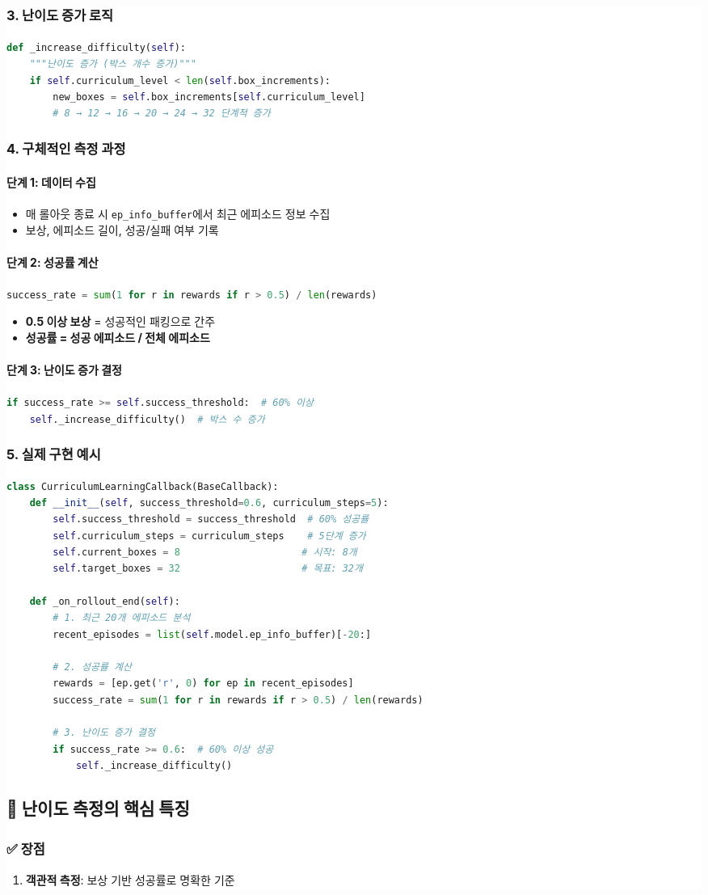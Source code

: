 ### 3. **난이도 증가 로직**

```python
def _increase_difficulty(self):
    """난이도 증가 (박스 개수 증가)"""
    if self.curriculum_level < len(self.box_increments):
        new_boxes = self.box_increments[self.curriculum_level]
        # 8 → 12 → 16 → 20 → 24 → 32 단계적 증가
```

### 4. **구체적인 측정 과정**

#### **단계 1: 데이터 수집**
- 매 롤아웃 종료 시 `ep_info_buffer`에서 최근 에피소드 정보 수집
- 보상, 에피소드 길이, 성공/실패 여부 기록

#### **단계 2: 성공률 계산**
```python
success_rate = sum(1 for r in rewards if r > 0.5) / len(rewards)
```
- **0.5 이상 보상** = 성공적인 패킹으로 간주
- **성공률 = 성공 에피소드 / 전체 에피소드**

#### **단계 3: 난이도 증가 결정**
```python
if success_rate >= self.success_threshold:  # 60% 이상
    self._increase_difficulty()  # 박스 수 증가
```

### 5. **실제 구현 예시**

```python
class CurriculumLearningCallback(BaseCallback):
    def __init__(self, success_threshold=0.6, curriculum_steps=5):
        self.success_threshold = success_threshold  # 60% 성공률
        self.curriculum_steps = curriculum_steps    # 5단계 증가
        self.current_boxes = 8                     # 시작: 8개
        self.target_boxes = 32                     # 목표: 32개
        
    def _on_rollout_end(self):
        # 1. 최근 20개 에피소드 분석
        recent_episodes = list(self.model.ep_info_buffer)[-20:]
        
        # 2. 성공률 계산
        rewards = [ep.get('r', 0) for ep in recent_episodes]
        success_rate = sum(1 for r in rewards if r > 0.5) / len(rewards)
        
        # 3. 난이도 증가 결정
        if success_rate >= 0.6:  # 60% 이상 성공
            self._increase_difficulty()
```

## 🎯 **난이도 측정의 핵심 특징**

### ✅ **장점**
1. **객관적 측정**: 보상 기반 성공률로 명확한 기준
